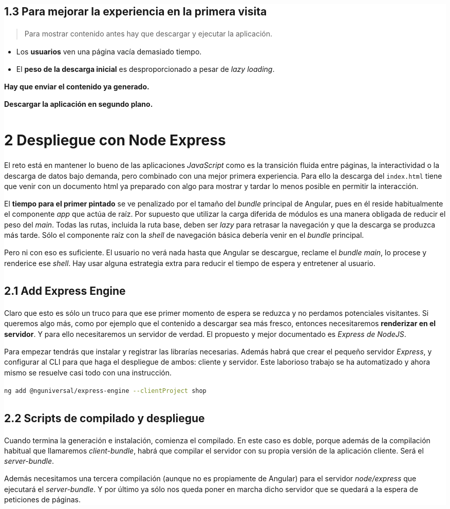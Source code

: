 ## 1.3 Para mejorar la experiencia en la primera visita

> Para mostrar contenido antes hay que descargar y ejecutar la aplicación.

- Los **usuarios** ven una página vacía demasiado tiempo.

- El **peso de la descarga inicial** es desproporcionado a pesar de _lazy loading_.

**Hay que enviar el contenido ya generado.**

**Descargar la aplicación en segundo plano.**


# 2 Despliegue con Node Express

El reto está en mantener lo bueno de las aplicaciones *JavaScript* como es la transición fluida entre páginas, la interactividad o la descarga de datos bajo demanda, pero combinado con una mejor primera experiencia. Para ello la descarga del `index.html` tiene que venir con un documento html ya preparado con algo para mostrar y tardar lo menos posible en permitir la interacción.

El **tiempo para el primer pintado** se ve penalizado por el tamaño del *bundle* principal de Angular, pues en él reside habitualmente el componente *app* que actúa de raíz. Por supuesto que utilizar la carga diferida de módulos es una manera obligada de reducir el peso del *main*. Todas las rutas, incluida la ruta base, deben ser *lazy* para retrasar la navegación y que la descarga se produzca más tarde. Sólo el componente raíz con la *shell* de navegación básica debería venir en el *bundle* principal.

Pero ni con eso es suficiente. El usuario no verá nada hasta que Angular se descargue, reclame el *bundle main*, lo procese y renderice ese *shell*. Hay usar alguna estrategia extra para reducir el tiempo de espera y entretener al usuario.


## 2.1 Add Express Engine

Claro que esto es sólo un truco para que ese primer momento de espera se reduzca y no perdamos potenciales visitantes. Si queremos algo más, como por ejemplo que el contenido a descargar sea más fresco, entonces necesitaremos **renderizar en el servidor**. Y para ello necesitaremos un servidor de verdad. El propuesto y mejor documentado es *Express de NodeJS*.

Para empezar tendrás que instalar y registrar las librarías necesarias. Además habrá que crear el pequeño servidor *Express*, y configurar al CLI para que haga el despliegue de ambos: cliente y servidor. Este laborioso trabajo se ha automatizado y ahora mismo se resuelve casi todo con una instrucción.

```bash
ng add @nguniversal/express-engine --clientProject shop
```

## 2.2 Scripts de compilado y despliegue

Cuando termina la generación e instalación, comienza el compilado. En este caso es doble, porque además de la compilación habitual que llamaremos _client-bundle_, habrá que compilar el servidor con su propia versión de la aplicación cliente. Será el _server-bundle_.

Además necesitamos una tercera compilación (aunque no es propiamente de Angular) para el servidor _node/express_ que ejecutará el _server-bundle_. Y por último ya sólo nos queda poner en marcha dicho servidor que se quedará a la espera de peticiones de páginas.
